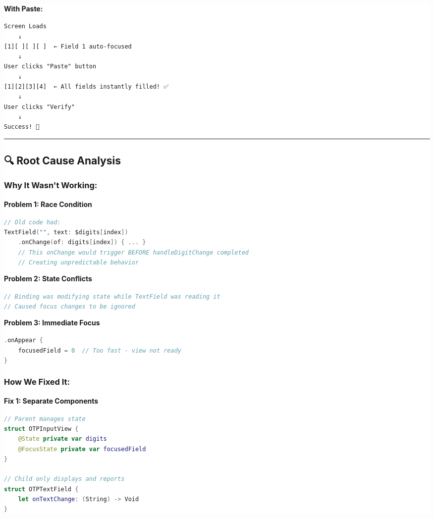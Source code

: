 **With Paste:**
```
Screen Loads
    ↓
[1][ ][ ][ ]  ← Field 1 auto-focused
    ↓
User clicks "Paste" button
    ↓
[1][2][3][4]  ← All fields instantly filled! ✅
    ↓
User clicks "Verify"
    ↓
Success! 🎉
```

---

## 🔍 **Root Cause Analysis**

### **Why It Wasn't Working:**

**Problem 1: Race Condition**
```swift
// Old code had:
TextField("", text: $digits[index])
    .onChange(of: digits[index]) { ... }
    // This onChange would trigger BEFORE handleDigitChange completed
    // Creating unpredictable behavior
```

**Problem 2: State Conflicts**
```swift
// Binding was modifying state while TextField was reading it
// Caused focus changes to be ignored
```

**Problem 3: Immediate Focus**
```swift
.onAppear {
    focusedField = 0  // Too fast - view not ready
}
```

### **How We Fixed It:**

**Fix 1: Separate Components**
```swift
// Parent manages state
struct OTPInputView {
    @State private var digits
    @FocusState private var focusedField
}

// Child only displays and reports
struct OTPTextField {
    let onTextChange: (String) -> Void
}
```
